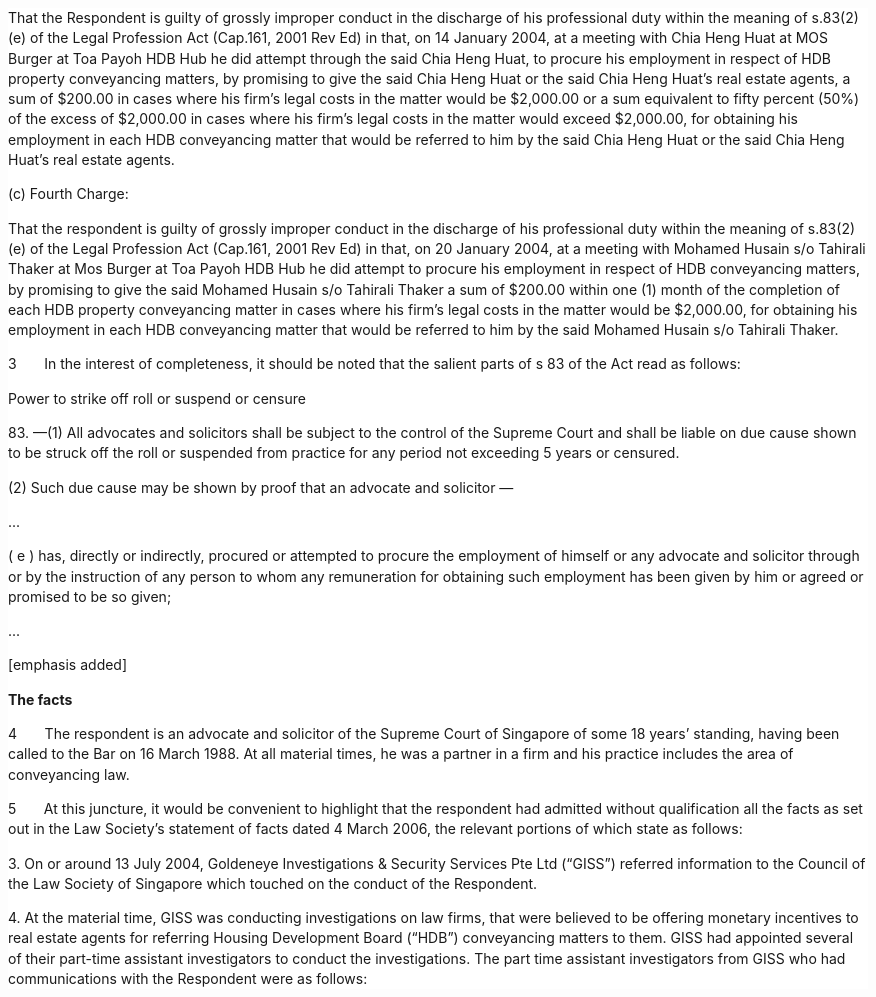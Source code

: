 
 That the Respondent is guilty of grossly improper conduct in the discharge of his professional duty within the meaning of s.83(2)(e) of the Legal Profession Act (Cap.161, 2001 Rev Ed) in that, on 14 January 2004, at a meeting with Chia Heng Huat at MOS Burger at Toa Payoh HDB Hub he did attempt through the said Chia Heng Huat, to procure his employment in respect of HDB property conveyancing matters, by promising to give the said Chia Heng Huat or the said Chia Heng Huat’s real estate agents, a sum of $200.00 in cases where his firm’s legal costs in the matter would be $2,000.00 or a sum equivalent to fifty percent (50%) of the excess of $2,000.00 in cases where his firm’s legal costs in the matter would exceed $2,000.00, for obtaining his employment in each HDB conveyancing matter that would be referred to him by the said Chia Heng Huat or the said Chia Heng Huat’s real estate agents. 

 (c) Fourth Charge: 

 That the respondent is guilty of grossly improper conduct in the discharge of his professional duty within the meaning of s.83(2)(e) of the Legal Profession Act (Cap.161, 2001 Rev Ed) in that, on 20 January 2004, at a meeting with Mohamed Husain s/o Tahirali Thaker at Mos Burger at Toa Payoh HDB Hub he did attempt to procure his employment in respect of HDB conveyancing matters, by promising to give the said Mohamed Husain s/o Tahirali Thaker a sum of $200.00 within one (1) month of the completion of each HDB property conveyancing matter in cases where his firm’s legal costs in the matter would be $2,000.00, for obtaining his employment in each HDB conveyancing matter that would be referred to him by the said Mohamed Husain s/o Tahirali Thaker. 

3       In the interest of completeness, it should be noted that the salient parts of s 83 of the Act read as follows: 

 Power to strike off roll or suspend or censure 

83\. —(1) All advocates and solicitors shall be subject to the control of the Supreme Court and shall be liable on due cause shown to be struck off the roll or suspended from practice for any period not exceeding 5 years or censured. 

 (2) Such due cause may be shown by proof that an advocate and solicitor — 

 ... 

 ( e ) has, directly or indirectly, procured or attempted to procure the employment of himself or any advocate and solicitor through or by the instruction of any person to whom any remuneration for obtaining such employment has been given by him or agreed or promised to be so given; 

 ... 

 [emphasis added] 

**The facts** 

4       The respondent is an advocate and solicitor of the Supreme Court of Singapore of some 18 years’ standing, having been called to the Bar on 16 March 1988. At all material times, he was a partner in a firm and his practice includes the area of conveyancing law. 


5       At this juncture, it would be convenient to highlight that the respondent had admitted without qualification all the facts as set out in the Law Society’s statement of facts dated 4 March 2006, the relevant portions of which state as follows: 

3\. On or around 13 July 2004, Goldeneye Investigations & Security Services Pte Ltd (“GISS”) referred information to the Council of the Law Society of Singapore which touched on the conduct of the Respondent. 

4\. At the material time, GISS was conducting investigations on law firms, that were believed to be offering monetary incentives to real estate agents for referring Housing     Development Board (“HDB”) conveyancing matters to them. GISS had appointed several of their part-time assistant investigators to conduct the investigations. The part time assistant investigators from GISS who had communications with the Respondent were as follows: 
